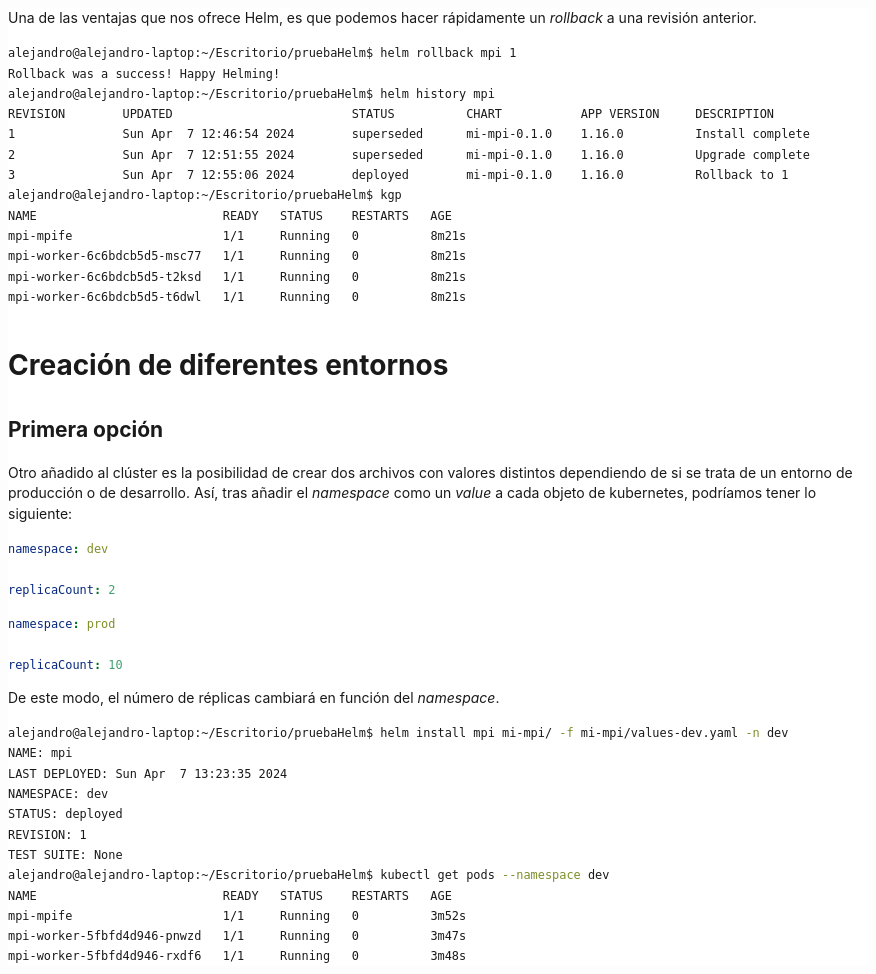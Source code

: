 Una de las ventajas que nos ofrece Helm, es que podemos hacer rápidamente un *rollback* a una revisión anterior.
```bash ln:false
alejandro@alejandro-laptop:~/Escritorio/pruebaHelm$ helm rollback mpi 1
Rollback was a success! Happy Helming!
alejandro@alejandro-laptop:~/Escritorio/pruebaHelm$ helm history mpi
REVISION        UPDATED                         STATUS          CHART           APP VERSION     DESCRIPTION     
1               Sun Apr  7 12:46:54 2024        superseded      mi-mpi-0.1.0    1.16.0          Install complete
2               Sun Apr  7 12:51:55 2024        superseded      mi-mpi-0.1.0    1.16.0          Upgrade complete
3               Sun Apr  7 12:55:06 2024        deployed        mi-mpi-0.1.0    1.16.0          Rollback to 1   
alejandro@alejandro-laptop:~/Escritorio/pruebaHelm$ kgp
NAME                          READY   STATUS    RESTARTS   AGE
mpi-mpife                     1/1     Running   0          8m21s
mpi-worker-6c6bdcb5d5-msc77   1/1     Running   0          8m21s
mpi-worker-6c6bdcb5d5-t2ksd   1/1     Running   0          8m21s
mpi-worker-6c6bdcb5d5-t6dwl   1/1     Running   0          8m21s
```



# Creación de diferentes entornos

## Primera opción
Otro añadido al clúster es la posibilidad de crear dos archivos con valores distintos dependiendo de si se trata de un entorno de producción o de desarrollo.
Así, tras añadir el *namespace* como un *value* a cada objeto de kubernetes, podríamos tener lo siguiente:
```yaml title:values-dev.yaml
namespace: dev

replicaCount: 2
```

```yaml title:values-prod.yaml
namespace: prod

replicaCount: 10
```

De este modo, el número de réplicas cambiará en función del *namespace*.

```bash ln:false
alejandro@alejandro-laptop:~/Escritorio/pruebaHelm$ helm install mpi mi-mpi/ -f mi-mpi/values-dev.yaml -n dev
NAME: mpi
LAST DEPLOYED: Sun Apr  7 13:23:35 2024
NAMESPACE: dev
STATUS: deployed
REVISION: 1
TEST SUITE: None
alejandro@alejandro-laptop:~/Escritorio/pruebaHelm$ kubectl get pods --namespace dev
NAME                          READY   STATUS    RESTARTS   AGE
mpi-mpife                     1/1     Running   0          3m52s
mpi-worker-5fbfd4d946-pnwzd   1/1     Running   0          3m47s
mpi-worker-5fbfd4d946-rxdf6   1/1     Running   0          3m48s
```
